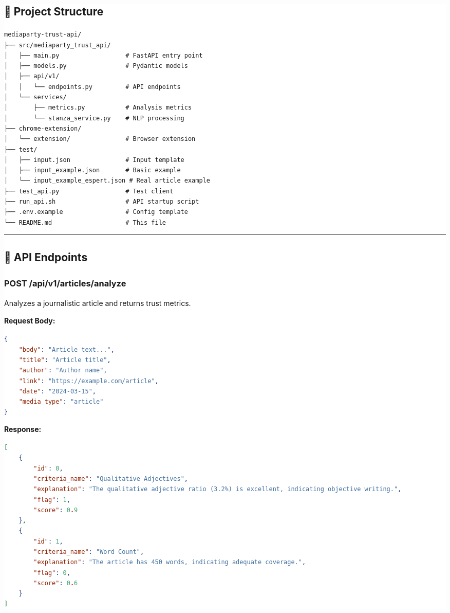 
## 📁 Project Structure

```
mediaparty-trust-api/
├── src/mediaparty_trust_api/
│   ├── main.py                  # FastAPI entry point
│   ├── models.py                # Pydantic models
│   ├── api/v1/
│   │   └── endpoints.py         # API endpoints
│   └── services/
│       ├── metrics.py           # Analysis metrics
│       └── stanza_service.py    # NLP processing
├── chrome-extension/
│   └── extension/               # Browser extension
├── test/
│   ├── input.json               # Input template
│   ├── input_example.json       # Basic example
│   └── input_example_espert.json # Real article example
├── test_api.py                  # Test client
├── run_api.sh                   # API startup script
├── .env.example                 # Config template
└── README.md                    # This file
```

---

## 🔌 API Endpoints

### POST /api/v1/articles/analyze

Analyzes a journalistic article and returns trust metrics.

**Request Body:**
```json
{
    "body": "Article text...",
    "title": "Article title",
    "author": "Author name",
    "link": "https://example.com/article",
    "date": "2024-03-15",
    "media_type": "article"
}
```

**Response:**
```json
[
    {
        "id": 0,
        "criteria_name": "Qualitative Adjectives",
        "explanation": "The qualitative adjective ratio (3.2%) is excellent, indicating objective writing.",
        "flag": 1,
        "score": 0.9
    },
    {
        "id": 1,
        "criteria_name": "Word Count",
        "explanation": "The article has 450 words, indicating adequate coverage.",
        "flag": 0,
        "score": 0.6
    }
]
```
